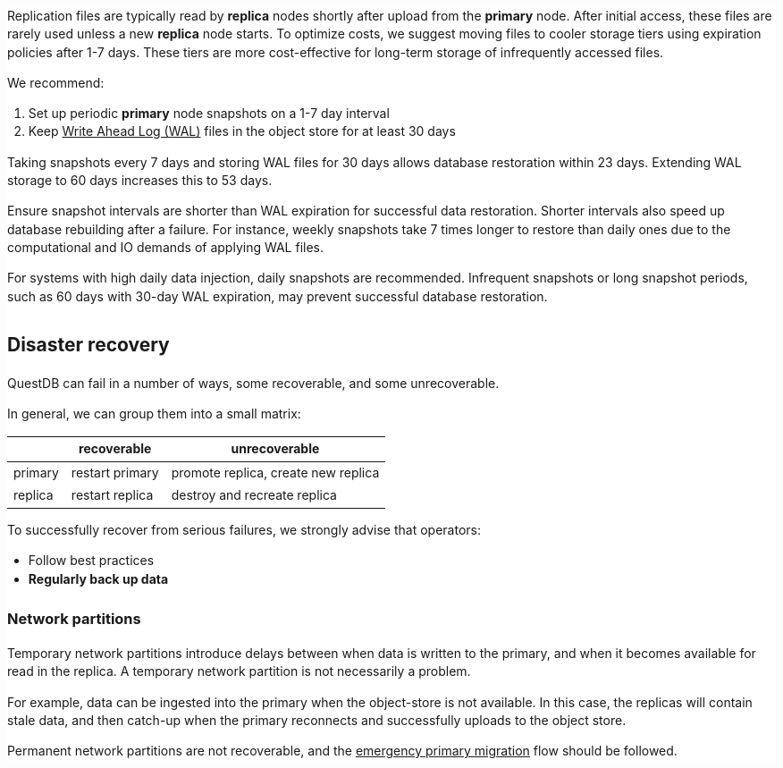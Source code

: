 Replication files are typically read by **replica** nodes shortly after upload
from the **primary** node. After initial access, these files are rarely used
unless a new **replica** node starts. To optimize costs, we suggest moving files
to cooler storage tiers using expiration policies after 1-7 days. These tiers
are more cost-effective for long-term storage of infrequently accessed files.

We recommend:

1. Set up periodic **primary** node snapshots on a 1-7 day interval
2. Keep [Write Ahead Log (WAL)](/docs/concept/write-ahead-log) files in the
   object store for at least 30 days

Taking snapshots every 7 days and storing WAL files for 30 days allows database
restoration within 23 days. Extending WAL storage to 60 days increases this to
53 days.

Ensure snapshot intervals are shorter than WAL expiration for successful data
restoration. Shorter intervals also speed up database rebuilding after a
failure. For instance, weekly snapshots take 7 times longer to restore than
daily ones due to the computational and IO demands of applying WAL files.

For systems with high daily data injection, daily snapshots are recommended.
Infrequent snapshots or long snapshot periods, such as 60 days with 30-day WAL
expiration, may prevent successful database restoration.

## Disaster recovery

QuestDB can fail in a number of ways, some recoverable, and some unrecoverable.

In general, we can group them into a small matrix:

|         | recoverable     | unrecoverable                       |
|---------|-----------------|-------------------------------------|
| primary | restart primary | promote replica, create new replica |
| replica | restart replica | destroy and recreate replica        |

To successfully recover from serious failures, we strongly advise that operators:

- Follow best practices
- **Regularly back up data**

### Network partitions

Temporary network partitions introduce delays between when data is written to
the primary, and when it becomes available for read in the replica. A temporary
network partition is not necessarily a problem.

For example, data can be ingested into the primary when the object-store is not
available. In this case, the replicas will contain stale data, and then catch-up
when the primary reconnects and successfully uploads to the object store.

Permanent network partitions are not recoverable, and the
[emergency primary migration](#emergency-primary-migration) flow should be
followed.
